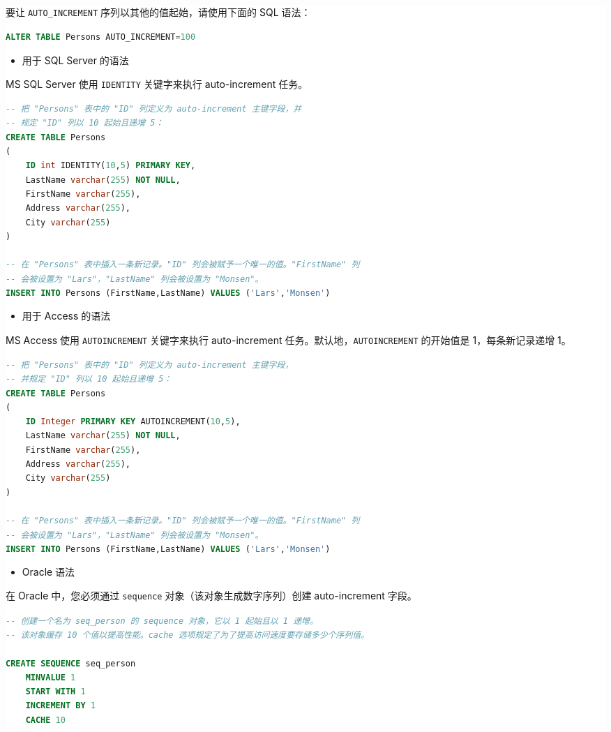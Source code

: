 要让 `AUTO_INCREMENT` 序列以其他的值起始，请使用下面的 SQL 语法：

```sql
ALTER TABLE Persons AUTO_INCREMENT=100
```

- 用于 SQL Server 的语法

MS SQL Server 使用 `IDENTITY` 关键字来执行 auto-increment 任务。

```sql
-- 把 "Persons" 表中的 "ID" 列定义为 auto-increment 主键字段，并
-- 规定 "ID" 列以 10 起始且递增 5：
CREATE TABLE Persons
(
    ID int IDENTITY(10,5) PRIMARY KEY,
    LastName varchar(255) NOT NULL,
    FirstName varchar(255),
    Address varchar(255),
    City varchar(255)
)

-- 在 "Persons" 表中插入一条新记录。"ID" 列会被赋予一个唯一的值。"FirstName" 列
-- 会被设置为 "Lars"，"LastName" 列会被设置为 "Monsen"。
INSERT INTO Persons (FirstName,LastName) VALUES ('Lars','Monsen')
```

- 用于 Access 的语法

MS Access 使用 `AUTOINCREMENT` 关键字来执行 auto-increment 任务。默认地，`AUTOINCREMENT` 的开始值是 1，每条新记录递增 1。

```sql
-- 把 "Persons" 表中的 "ID" 列定义为 auto-increment 主键字段，
-- 并规定 "ID" 列以 10 起始且递增 5：
CREATE TABLE Persons
(
    ID Integer PRIMARY KEY AUTOINCREMENT(10,5),
    LastName varchar(255) NOT NULL,
    FirstName varchar(255),
    Address varchar(255),
    City varchar(255)
)

-- 在 "Persons" 表中插入一条新记录。"ID" 列会被赋予一个唯一的值。"FirstName" 列
-- 会被设置为 "Lars"，"LastName" 列会被设置为 "Monsen"。
INSERT INTO Persons (FirstName,LastName) VALUES ('Lars','Monsen')
```

- Oracle 语法

在 Oracle 中，您必须通过 `sequence` 对象（该对象生成数字序列）创建 auto-increment 字段。

```sql
-- 创建一个名为 seq_person 的 sequence 对象，它以 1 起始且以 1 递增。
-- 该对象缓存 10 个值以提高性能。cache 选项规定了为了提高访问速度要存储多少个序列值。

CREATE SEQUENCE seq_person
    MINVALUE 1
    START WITH 1
    INCREMENT BY 1
    CACHE 10
```
